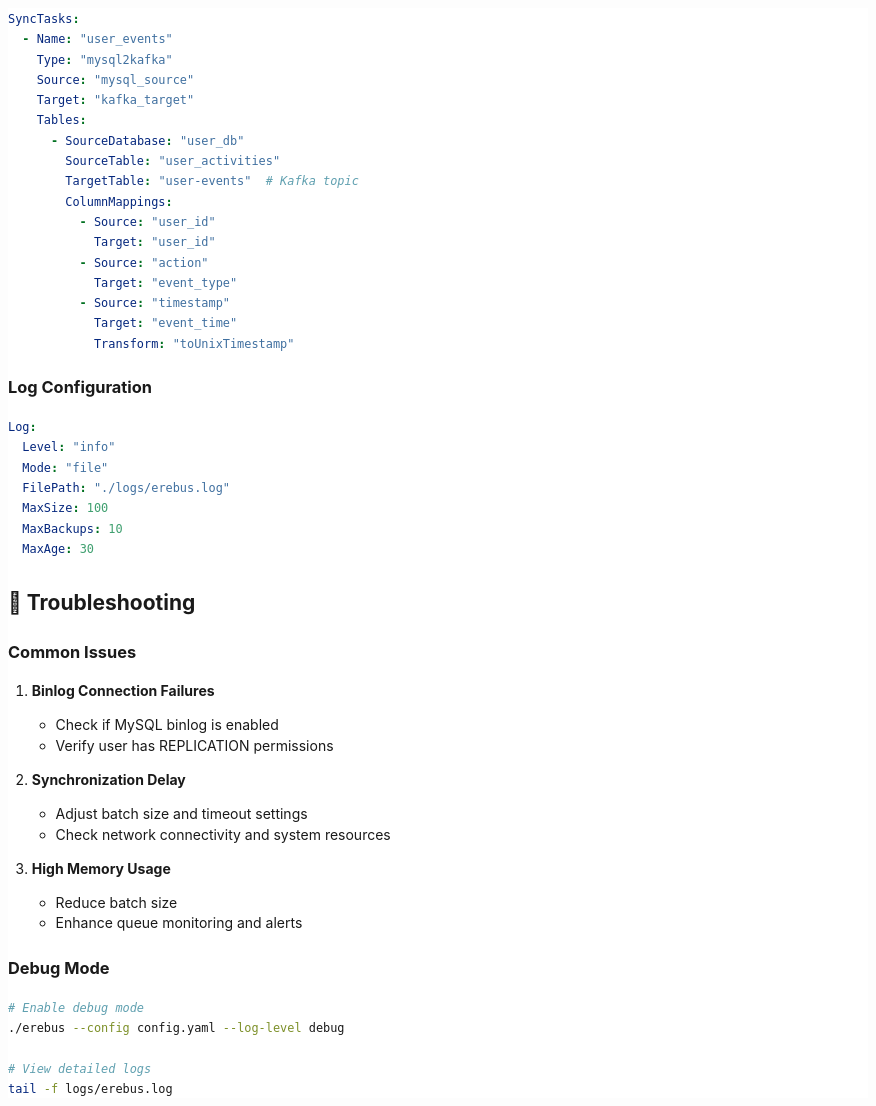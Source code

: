 ```yaml
SyncTasks:
  - Name: "user_events"
    Type: "mysql2kafka"
    Source: "mysql_source"
    Target: "kafka_target"
    Tables:
      - SourceDatabase: "user_db"
        SourceTable: "user_activities"
        TargetTable: "user-events"  # Kafka topic
        ColumnMappings:
          - Source: "user_id"
            Target: "user_id"
          - Source: "action"
            Target: "event_type"
          - Source: "timestamp"
            Target: "event_time"
            Transform: "toUnixTimestamp"
```

### Log Configuration

```yaml
Log:
  Level: "info"
  Mode: "file"
  FilePath: "./logs/erebus.log"
  MaxSize: 100
  MaxBackups: 10
  MaxAge: 30
```

## 🐛 Troubleshooting

### Common Issues

1. **Binlog Connection Failures**
    - Check if MySQL binlog is enabled
    - Verify user has REPLICATION permissions

2. **Synchronization Delay**
    - Adjust batch size and timeout settings
    - Check network connectivity and system resources

3. **High Memory Usage**
    - Reduce batch size
    - Enhance queue monitoring and alerts

### Debug Mode

```bash
# Enable debug mode
./erebus --config config.yaml --log-level debug

# View detailed logs
tail -f logs/erebus.log
```

